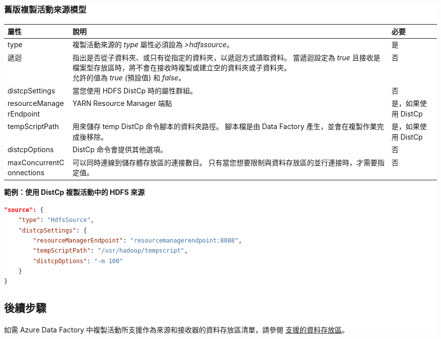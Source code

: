 ### <a name="legacy-copy-activity-source-model"></a>舊版複製活動來源模型

| 屬性 | 說明 | 必要 |
|:--- |:--- |:--- |
| type | 複製活動來源的 *type* 屬性必須設為 *>hdfssource*。 |是 |
| 遞迴 | 指出是否從子資料夾、或只有從指定的資料夾，以遞迴方式讀取資料。 當遞迴設定為 *true* 且接收是檔案型存放區時，將不會在接收時複製或建立空的資料夾或子資料夾。<br/>允許的值為 *true* (預設值) 和 *false*。 | 否 |
| distcpSettings | 當您使用 HDFS DistCp 時的屬性群組。 | 否 |
| resourceManagerEndpoint | YARN Resource Manager 端點 | 是，如果使用 DistCp |
| tempScriptPath | 用來儲存 temp DistCp 命令腳本的資料夾路徑。 腳本檔是由 Data Factory 產生，並會在複製作業完成後移除。 | 是，如果使用 DistCp |
| distcpOptions | DistCp 命令會提供其他選項。 | 否 |
| maxConcurrentConnections | 可以同時連線到儲存體存放區的連接數目。 只有當您想要限制與資料存放區的並行連接時，才需要指定值。 | 否 |

**範例：使用 DistCp 複製活動中的 HDFS 來源**

```json
"source": {
    "type": "HdfsSource",
    "distcpSettings": {
        "resourceManagerEndpoint": "resourcemanagerendpoint:8088",
        "tempScriptPath": "/usr/hadoop/tempscript",
        "distcpOptions": "-m 100"
    }
}
```

## <a name="next-steps"></a>後續步驟
如需 Azure Data Factory 中複製活動所支援作為來源和接收器的資料存放區清單，請參閱 [支援的資料存放區](copy-activity-overview.md#supported-data-stores-and-formats)。
